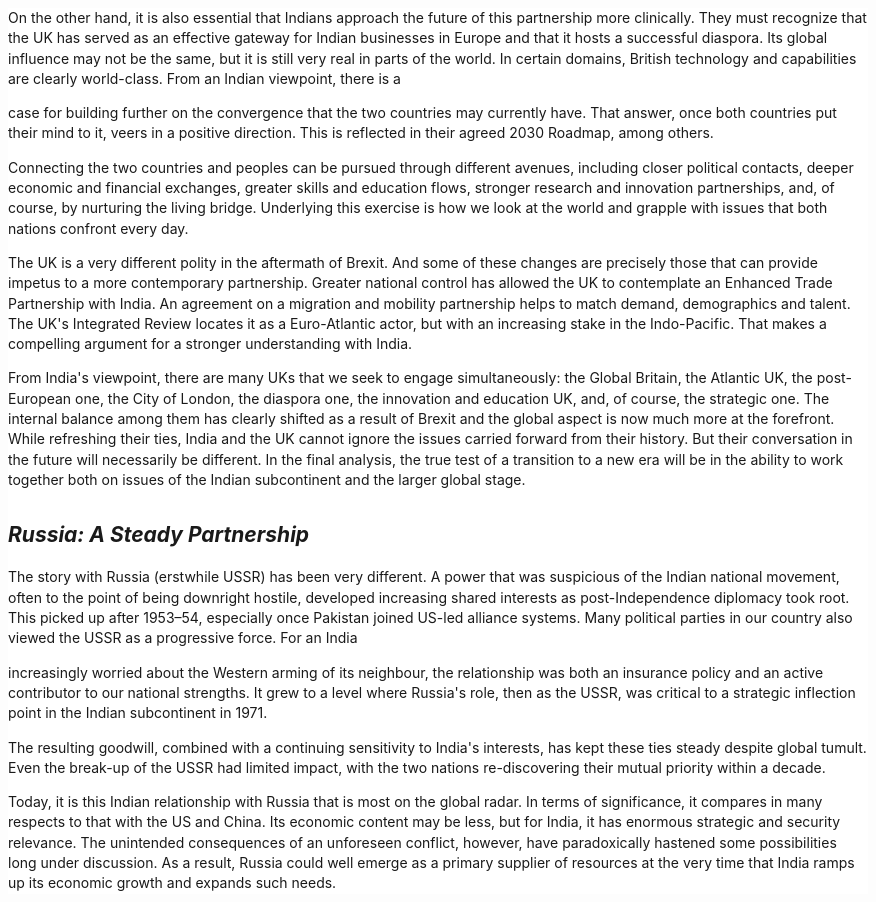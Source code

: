 On the other hand, it is also essential that Indians approach the future of this partnership more clinically. They must recognize that the UK has served as an effective gateway for Indian businesses in Europe and that it hosts a successful diaspora. Its global influence may not be the same, but it is still very real in parts of the world. In certain domains, British technology and capabilities are clearly world-class. From an Indian viewpoint, there is a

case for building further on the convergence that the two countries may currently have. That answer, once both countries put their mind to it, veers in a positive direction. This is reflected in their agreed 2030 Roadmap, among others.

Connecting the two countries and peoples can be pursued through different avenues, including closer political contacts, deeper economic and financial exchanges, greater skills and education flows, stronger research and innovation partnerships, and, of course, by nurturing the living bridge. Underlying this exercise is how we look at the world and grapple with issues that both nations confront every day.

The UK is a very different polity in the aftermath of Brexit. And some of these changes are precisely those that can provide impetus to a more contemporary partnership. Greater national control has allowed the UK to contemplate an Enhanced Trade Partnership with India. An agreement on a migration and mobility partnership helps to match demand, demographics and talent. The UK's Integrated Review locates it as a Euro-Atlantic actor, but with an increasing stake in the Indo-Pacific. That makes a compelling argument for a stronger understanding with India.

From India's viewpoint, there are many UKs that we seek to engage simultaneously: the Global Britain, the Atlantic UK, the post-European one, the City of London, the diaspora one, the innovation and education UK, and, of course, the strategic one. The internal balance among them has clearly shifted as a result of Brexit and the global aspect is now much more at the forefront. While refreshing their ties, India and the UK cannot ignore the issues carried forward from their history. But their conversation in the future will necessarily be different. In the final analysis, the true test of a transition to a new era will be in the ability to work together both on issues of the Indian subcontinent and the larger global stage.

## *Russia: A Steady Partnership*

The story with Russia (erstwhile USSR) has been very different. A power that was suspicious of the Indian national movement, often to the point of being downright hostile, developed increasing shared interests as post-Independence diplomacy took root. This picked up after 1953–54, especially once Pakistan joined US-led alliance systems. Many political parties in our country also viewed the USSR as a progressive force. For an India

increasingly worried about the Western arming of its neighbour, the relationship was both an insurance policy and an active contributor to our national strengths. It grew to a level where Russia's role, then as the USSR, was critical to a strategic inflection point in the Indian subcontinent in 1971.

The resulting goodwill, combined with a continuing sensitivity to India's interests, has kept these ties steady despite global tumult. Even the break-up of the USSR had limited impact, with the two nations re-discovering their mutual priority within a decade.

Today, it is this Indian relationship with Russia that is most on the global radar. In terms of significance, it compares in many respects to that with the US and China. Its economic content may be less, but for India, it has enormous strategic and security relevance. The unintended consequences of an unforeseen conflict, however, have paradoxically hastened some possibilities long under discussion. As a result, Russia could well emerge as a primary supplier of resources at the very time that India ramps up its economic growth and expands such needs.
